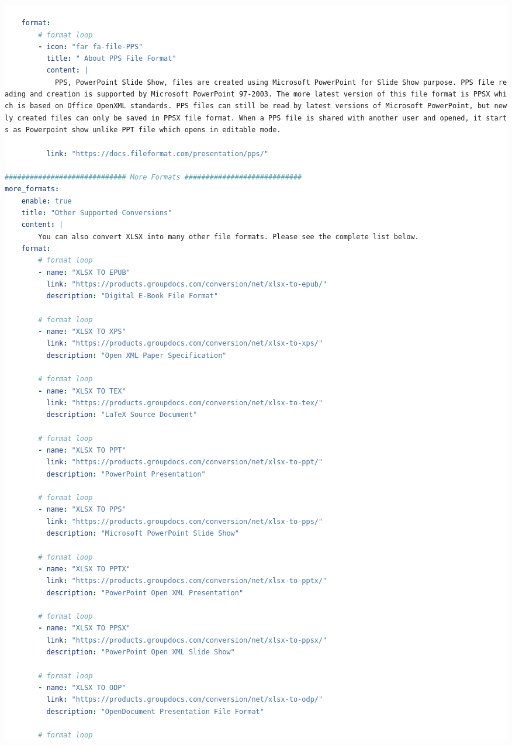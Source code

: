 ```yaml

    format:
        # format loop
        - icon: "far fa-file-PPS"
          title: " About PPS File Format"
          content: |
            PPS, PowerPoint Slide Show, files are created using Microsoft PowerPoint for Slide Show purpose. PPS file reading and creation is supported by Microsoft PowerPoint 97-2003. The more latest version of this file format is PPSX which is based on Office OpenXML standards. PPS files can still be read by latest versions of Microsoft PowerPoint, but newly created files can only be saved in PPSX file format. When a PPS file is shared with another user and opened, it starts as Powerpoint show unlike PPT file which opens in editable mode.

          link: "https://docs.fileformat.com/presentation/pps/"

############################# More Formats ############################
more_formats:
    enable: true
    title: "Other Supported Conversions"
    content: |
        You can also convert XLSX into many other file formats. Please see the complete list below.
    format: 
        # format loop
        - name: "XLSX TO EPUB"
          link: "https://products.groupdocs.com/conversion/net/xlsx-to-epub/"
          description: "Digital E-Book File Format"

        # format loop
        - name: "XLSX TO XPS"
          link: "https://products.groupdocs.com/conversion/net/xlsx-to-xps/"
          description: "Open XML Paper Specification"

        # format loop
        - name: "XLSX TO TEX"
          link: "https://products.groupdocs.com/conversion/net/xlsx-to-tex/"
          description: "LaTeX Source Document"

        # format loop
        - name: "XLSX TO PPT"
          link: "https://products.groupdocs.com/conversion/net/xlsx-to-ppt/"
          description: "PowerPoint Presentation"

        # format loop
        - name: "XLSX TO PPS"
          link: "https://products.groupdocs.com/conversion/net/xlsx-to-pps/"
          description: "Microsoft PowerPoint Slide Show"

        # format loop
        - name: "XLSX TO PPTX"
          link: "https://products.groupdocs.com/conversion/net/xlsx-to-pptx/"
          description: "PowerPoint Open XML Presentation"

        # format loop
        - name: "XLSX TO PPSX"
          link: "https://products.groupdocs.com/conversion/net/xlsx-to-ppsx/"
          description: "PowerPoint Open XML Slide Show"

        # format loop
        - name: "XLSX TO ODP"
          link: "https://products.groupdocs.com/conversion/net/xlsx-to-odp/"
          description: "OpenDocument Presentation File Format"

        # format loop
```